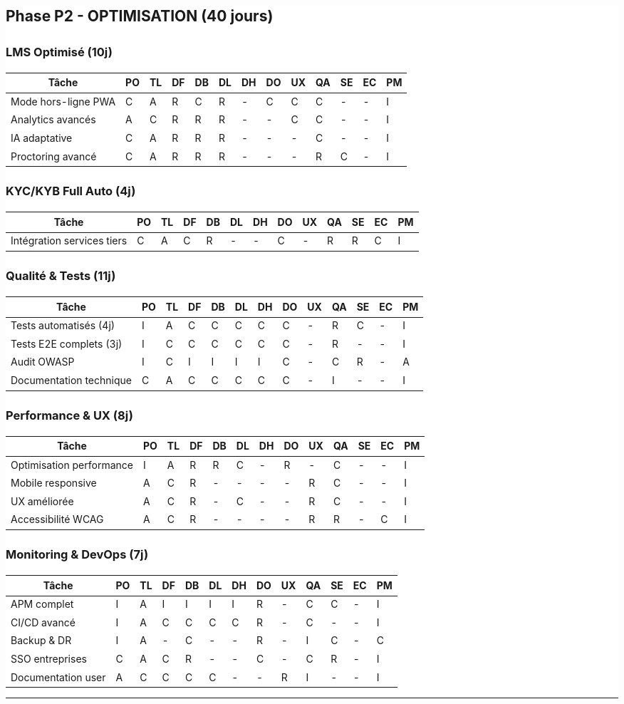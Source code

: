 
## Phase P2 - OPTIMISATION (40 jours)

### LMS Optimisé (10j)

| Tâche | PO | TL | DF | DB | DL | DH | DO | UX | QA | SE | EC | PM |
|-------|----|----|----|----|----|----|----|----|----|----|----|----|
| Mode hors-ligne PWA | C | A | R | C | R | - | C | C | C | - | - | I |
| Analytics avancés | A | C | R | R | R | - | - | C | C | - | - | I |
| IA adaptative | C | A | R | R | R | - | - | - | C | - | - | I |
| Proctoring avancé | C | A | R | R | R | - | - | - | R | C | - | I |

### KYC/KYB Full Auto (4j)

| Tâche | PO | TL | DF | DB | DL | DH | DO | UX | QA | SE | EC | PM |
|-------|----|----|----|----|----|----|----|----|----|----|----|----|
| Intégration services tiers | C | A | C | R | - | - | C | - | R | R | C | I |

### Qualité & Tests (11j)

| Tâche | PO | TL | DF | DB | DL | DH | DO | UX | QA | SE | EC | PM |
|-------|----|----|----|----|----|----|----|----|----|----|----|----|
| Tests automatisés (4j) | I | A | C | C | C | C | C | - | R | C | - | I |
| Tests E2E complets (3j) | I | C | C | C | C | C | C | - | R | - | - | I |
| Audit OWASP | I | C | I | I | I | I | C | - | C | R | - | A |
| Documentation technique | C | A | C | C | C | C | C | - | I | - | - | I |

### Performance & UX (8j)

| Tâche | PO | TL | DF | DB | DL | DH | DO | UX | QA | SE | EC | PM |
|-------|----|----|----|----|----|----|----|----|----|----|----|----|
| Optimisation performance | I | A | R | R | C | - | R | - | C | - | - | I |
| Mobile responsive | A | C | R | - | - | - | - | R | C | - | - | I |
| UX améliorée | A | C | R | - | C | - | - | R | C | - | - | I |
| Accessibilité WCAG | A | C | R | - | - | - | - | R | R | - | C | I |

### Monitoring & DevOps (7j)

| Tâche | PO | TL | DF | DB | DL | DH | DO | UX | QA | SE | EC | PM |
|-------|----|----|----|----|----|----|----|----|----|----|----|----|
| APM complet | I | A | I | I | I | I | R | - | C | C | - | I |
| CI/CD avancé | I | A | C | C | C | C | R | - | C | - | - | I |
| Backup & DR | I | A | - | C | - | - | R | - | I | C | - | C |
| SSO entreprises | C | A | C | R | - | - | C | - | C | R | - | I |
| Documentation user | A | C | C | C | C | - | - | R | I | - | - | I |

---